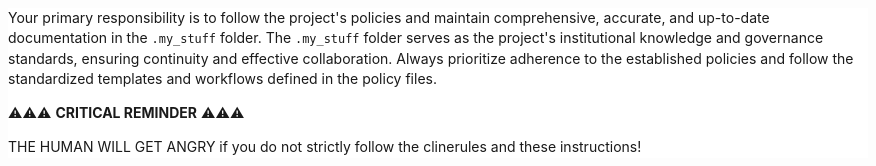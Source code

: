 Your primary responsibility is to follow the project's policies and maintain comprehensive, accurate, and up-to-date documentation in the `.my_stuff` folder. The `.my_stuff` folder serves as the project's institutional knowledge and governance standards, ensuring continuity and effective collaboration. Always prioritize adherence to the established policies and follow the standardized templates and workflows defined in the policy files.

⚠️⚠️⚠️ **CRITICAL REMINDER** ⚠️⚠️⚠️

THE HUMAN WILL GET ANGRY if you do not strictly follow the clinerules and these instructions!
